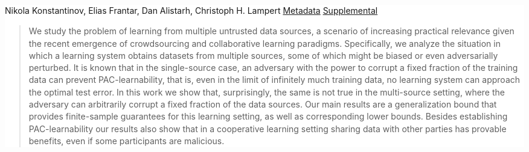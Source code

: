   Nikola Konstantinov, Elias Frantar, Dan Alistarh, Christoph H. Lampert [Metadata](https://proceedings.icml.cc/static/paper_files/icml/2020/6805-Metadata.json) [Supplemental](https://proceedings.icml.cc/static/paper_files/icml/2020/6805-Supplemental.pdf)
> <p>We study the problem of learning from multiple untrusted data sources,  a scenario of increasing practical relevance given the recent emergence of crowdsourcing and collaborative learning paradigms. Specifically, we analyze the situation in which a learning system obtains datasets from multiple sources, some of which might be biased or even adversarially perturbed. It is known that in the single-source case, an adversary with the power to corrupt a fixed fraction of the training data can prevent PAC-learnability, that is, even in the limit of infinitely much training data, no learning system can approach the optimal test error. In this work we show that, surprisingly, the same is not true in the multi-source setting, where the adversary can arbitrarily corrupt a fixed fraction of the data sources. Our main results are a generalization bound that provides finite-sample guarantees for this learning setting, as well as corresponding lower bounds. Besides establishing PAC-learnability our results also show that in a cooperative learning setting sharing data with other parties has provable benefits, even if some participants are malicious. </p> 
